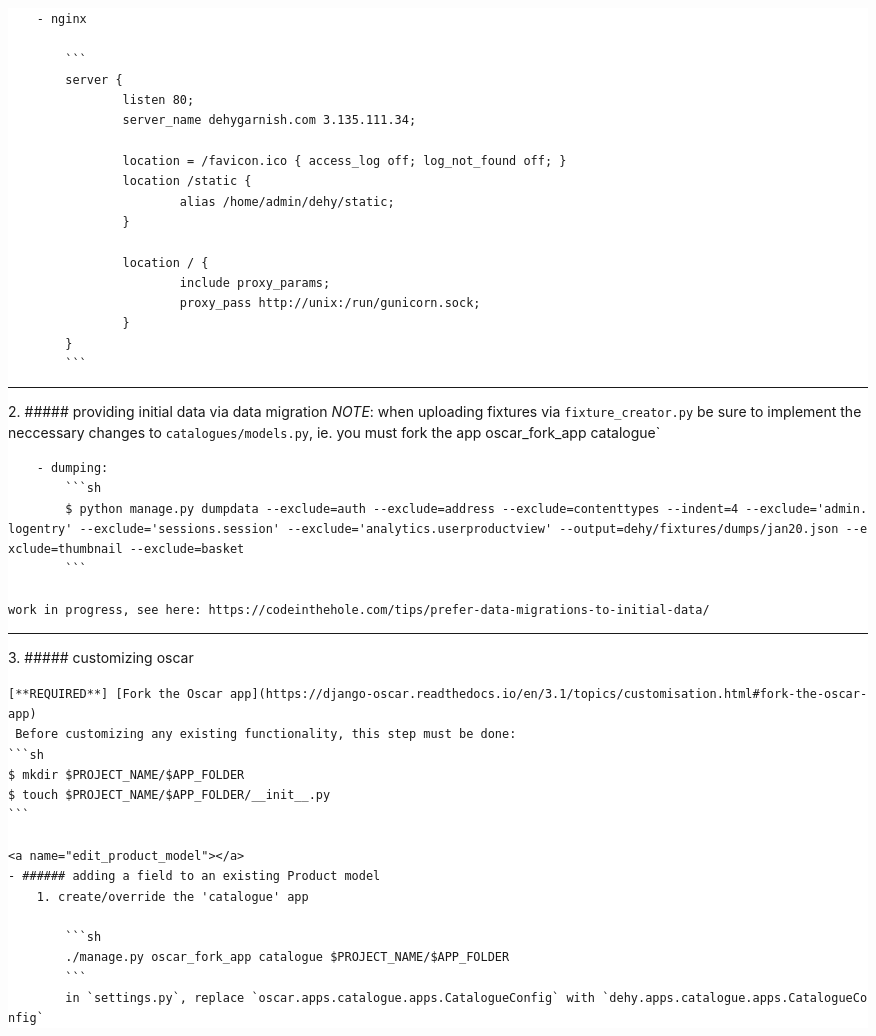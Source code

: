 		- nginx

			```
			server {
			        listen 80;
			        server_name dehygarnish.com 3.135.111.34;

			        location = /favicon.ico { access_log off; log_not_found off; }
			        location /static {
			                alias /home/admin/dehy/static;
			        }

			        location / {
			                include proxy_params;
			                proxy_pass http://unix:/run/gunicorn.sock;
			        }
			}
			```




---

<a name="initial_data"></a>
2. ##### providing initial data via data migration
	*NOTE*: when uploading fixtures via `fixture_creator.py` be sure to implement the neccessary changes to `catalogues/models.py`, ie. you must fork the app oscar_fork_app catalogue`

		- dumping:
			```sh
			$ python manage.py dumpdata --exclude=auth --exclude=address --exclude=contenttypes --indent=4 --exclude='admin.logentry' --exclude='sessions.session' --exclude='analytics.userproductview' --output=dehy/fixtures/dumps/jan20.json --exclude=thumbnail --exclude=basket
			```

	work in progress, see here: https://codeinthehole.com/tips/prefer-data-migrations-to-initial-data/

---
<a name="customizing_oscar"></a>
3. ##### customizing oscar

	[**REQUIRED**] [Fork the Oscar app](https://django-oscar.readthedocs.io/en/3.1/topics/customisation.html#fork-the-oscar-app)
	 Before customizing any existing functionality, this step must be done:
	```sh
	$ mkdir $PROJECT_NAME/$APP_FOLDER
	$ touch $PROJECT_NAME/$APP_FOLDER/__init__.py
	```

	<a name="edit_product_model"></a>
	- ###### adding a field to an existing Product model
		1. create/override the 'catalogue' app

			```sh
			./manage.py oscar_fork_app catalogue $PROJECT_NAME/$APP_FOLDER
			```
			in `settings.py`, replace `oscar.apps.catalogue.apps.CatalogueConfig` with `dehy.apps.catalogue.apps.CatalogueConfig`
